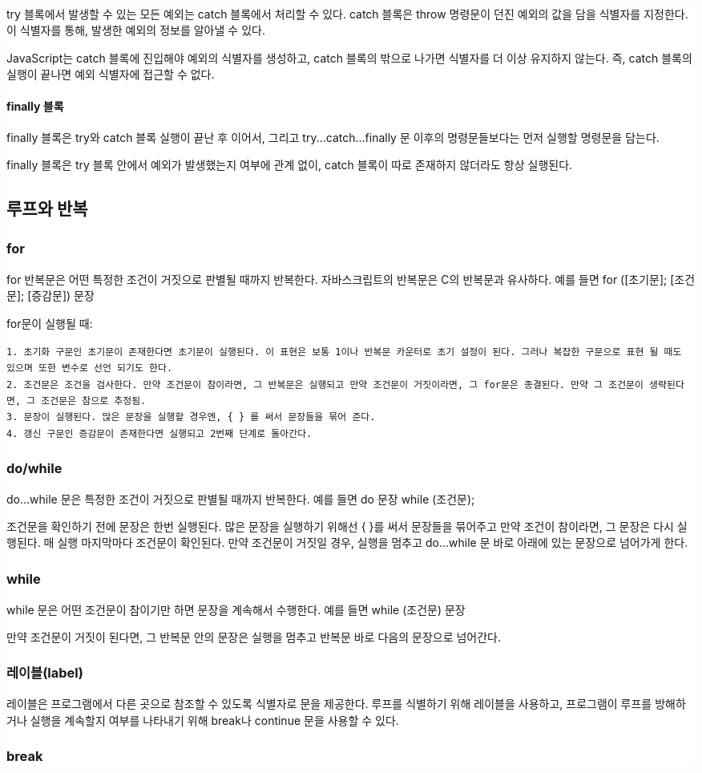 try 블록에서 발생할 수 있는 모든 예외는 catch 블록에서 처리할 수 있다.
catch 블록은 throw 명령문이 던진 예외의 값을 담을 식별자를 지정한다. 이 식별자를 통해, 발생한 예외의 정보를 알아낼 수 있다.

JavaScript는 catch 블록에 진입해야 예외의 식별자를 생성하고, catch 블록의 밖으로 나가면 식별자를 더 이상 유지하지 않는다. 즉, catch 블록의 실행이 끝나면 예외 식별자에 접근할 수 없다.

#### finally 블록

finally 블록은 try와 catch 블록 실행이 끝난 후 이어서, 그리고 try...catch...finally 문 이후의 명령문들보다는 먼저 실행할 명령문을 담는다.

finally 블록은 try 블록 안에서 예외가 발생했는지 여부에 관계 없이, catch 블록이 따로 존재하지 않더라도 항상 실행된다.

## 루프와 반복

### for
for 반복문은 어떤 특정한 조건이 거짓으로 판별될 때까지 반복한다. 자바스크립트의 반복문은 C의 반복문과 유사하다.
예를 들면
for ([초기문]; [조건문]; [증감문])
      문장

for문이 실행될 때:

    1. 초기화 구문인 초기문이 존재한다면 초기문이 실행된다. 이 표현은 보통 1이나 반복문 카운터로 초기 설정이 된다. 그러나 복잡한 구문으로 표현 될 때도 있으며 또한 변수로 선언 되기도 한다.
    2. 조건문은 조건을 검사한다. 만약 조건문이 참이라면, 그 반복문은 실행되고 만약 조건문이 거짓이라면, 그 for문은 종결된다. 만약 그 조건문이 생략된다면, 그 조건문은 참으로 추정됨.
    3. 문장이 실행된다. 많은 문장을 실행할 경우엔, { } 를 써서 문장들을 묶어 준다.
    4. 갱신 구문인 증감문이 존재한다면 실행되고 2번째 단계로 돌아간다.

### do/while
do...while 문은 특정한 조건이 거짓으로 판별될 때까지 반복한다.
예를 들면
    do
      문장
    while (조건문);

조건문을 확인하기 전에 문장은 한번 실행된다. 많은 문장을 실행하기 위해선 { }를 써서 문장들을 묶어주고 만약 조건이 참이라면, 그 문장은 다시 실행된다. 매 실행 마지막마다 조건문이 확인된다. 만약 조건문이 거짓일 경우, 실행을 멈추고 do...while 문 바로 아래에 있는 문장으로 넘어가게 한다.

### while
while 문은 어떤 조건문이 참이기만 하면 문장을 계속해서 수행한다.
예를 들면
    while (조건문)
      문장

만약 조건문이 거짓이 된다면, 그 반복문 안의 문장은 실행을 멈추고 반복문 바로 다음의 문장으로 넘어간다.

### 레이블(label)
레이블은 프로그램에서 다른 곳으로 참조할 수 있도록 식별자로 문을 제공한다.
루프를 식별하기 위해 레이블을 사용하고, 프로그램이 루프를 방해하거나 실행을 계속할지 여부를 나타내기 위해 break나 continue 문을 사용할 수 있다.

### break
